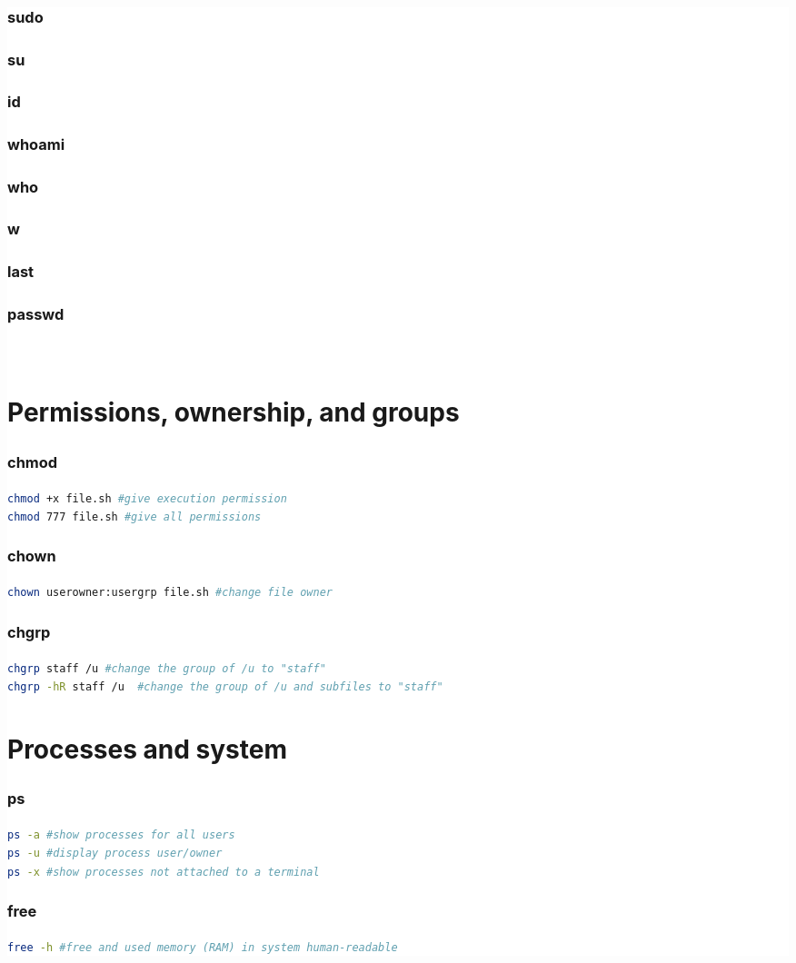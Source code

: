 ### sudo

### su

### id

### whoami

### who

### w

### last

### passwd

<br>
<h1 id="permissions-ownership-and-groups">Permissions, ownership, and groups</h1>

### chmod

```bash
chmod +x file.sh #give execution permission
chmod 777 file.sh #give all permissions
```

### chown

```bash
chown userowner:usergrp file.sh #change file owner
```

### chgrp

```bash
chgrp staff /u #change the group of /u to "staff"
chgrp -hR staff /u  #change the group of /u and subfiles to "staff"
```

<h1 id="processes-and-system">Processes and system</h1>

### ps

```bash
ps -a #show processes for all users
ps -u #display process user/owner
ps -x #show processes not attached to a terminal
```

### free

```bash
free -h #free and used memory (RAM) in system human-readable
```
